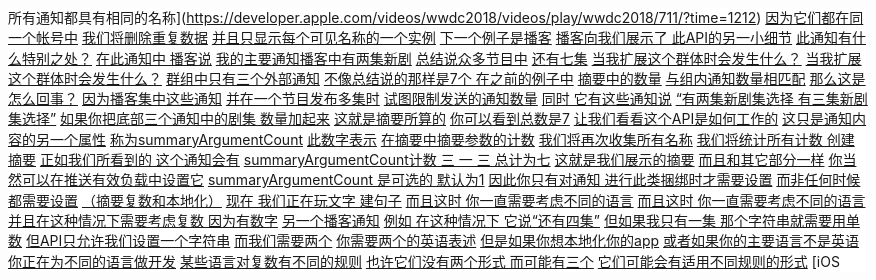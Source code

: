 所有通知都具有相同的名称](https://developer.apple.com/videos/wwdc2018/videos/play/wwdc2018/711/?time=1212) [因为它们都在同一个帐号中](https://developer.apple.com/videos/wwdc2018/videos/play/wwdc2018/711/?time=1218) [我们将删除重复数据](https://developer.apple.com/videos/wwdc2018/videos/play/wwdc2018/711/?time=1220) [并且只显示每个可见名称的一个实例](https://developer.apple.com/videos/wwdc2018/videos/play/wwdc2018/711/?time=1222) [下一个例子是播客](https://developer.apple.com/videos/wwdc2018/videos/play/wwdc2018/711/?time=1232) [播客向我们展示了
此API的另一小细节](https://developer.apple.com/videos/wwdc2018/videos/play/wwdc2018/711/?time=1235) [此通知有什么特别之处？](https://developer.apple.com/videos/wwdc2018/videos/play/wwdc2018/711/?time=1240) [在此通知中 播客说](https://developer.apple.com/videos/wwdc2018/videos/play/wwdc2018/711/?time=1242) [我的主要通知播客中有两集新剧](https://developer.apple.com/videos/wwdc2018/videos/play/wwdc2018/711/?time=1245) [总结说众多节目中](https://developer.apple.com/videos/wwdc2018/videos/play/wwdc2018/711/?time=1253) [还有七集](https://developer.apple.com/videos/wwdc2018/videos/play/wwdc2018/711/?time=1256) [当我扩展这个群体时会发生什么？](https://developer.apple.com/videos/wwdc2018/videos/play/wwdc2018/711/?time=1258) [当我扩展这个群体时会发生什么？](https://developer.apple.com/videos/wwdc2018/videos/play/wwdc2018/711/?time=1258) [群组中只有三个外部通知](https://developer.apple.com/videos/wwdc2018/videos/play/wwdc2018/711/?time=1263) [不像总结说的那样是7个
在之前的例子中](https://developer.apple.com/videos/wwdc2018/videos/play/wwdc2018/711/?time=1267) [摘要中的数量](https://developer.apple.com/videos/wwdc2018/videos/play/wwdc2018/711/?time=1271) [与组内通知数量相匹配](https://developer.apple.com/videos/wwdc2018/videos/play/wwdc2018/711/?time=1275) [那么这是怎么回事？](https://developer.apple.com/videos/wwdc2018/videos/play/wwdc2018/711/?time=1278) [因为播客集中这些通知](https://developer.apple.com/videos/wwdc2018/videos/play/wwdc2018/711/?time=1281) [并在一个节目发布多集时](https://developer.apple.com/videos/wwdc2018/videos/play/wwdc2018/711/?time=1285) [试图限制发送的通知数量](https://developer.apple.com/videos/wwdc2018/videos/play/wwdc2018/711/?time=1288) [同时 它有这些通知说](https://developer.apple.com/videos/wwdc2018/videos/play/wwdc2018/711/?time=1291) [“有两集新剧集选择
有三集新剧集选择”](https://developer.apple.com/videos/wwdc2018/videos/play/wwdc2018/711/?time=1294) [如果你把底部三个通知中的剧集
数量加起来](https://developer.apple.com/videos/wwdc2018/videos/play/wwdc2018/711/?time=1298) [这就是摘要所算的](https://developer.apple.com/videos/wwdc2018/videos/play/wwdc2018/711/?time=1303) [你可以看到总数是7](https://developer.apple.com/videos/wwdc2018/videos/play/wwdc2018/711/?time=1306) [让我们看看这个API是如何工作的](https://developer.apple.com/videos/wwdc2018/videos/play/wwdc2018/711/?time=1309) [这只是通知内容的另一个属性](https://developer.apple.com/videos/wwdc2018/videos/play/wwdc2018/711/?time=1313) [称为summaryArgumentCount](https://developer.apple.com/videos/wwdc2018/videos/play/wwdc2018/711/?time=1316) [此数字表示](https://developer.apple.com/videos/wwdc2018/videos/play/wwdc2018/711/?time=1320) [在摘要中摘要参数的计数](https://developer.apple.com/videos/wwdc2018/videos/play/wwdc2018/711/?time=1323) [我们将再次收集所有名称](https://developer.apple.com/videos/wwdc2018/videos/play/wwdc2018/711/?time=1328) [我们将统计所有计数 创建摘要](https://developer.apple.com/videos/wwdc2018/videos/play/wwdc2018/711/?time=1332) [正如我们所看到的 这个通知会有](https://developer.apple.com/videos/wwdc2018/videos/play/wwdc2018/711/?time=1337) [summaryArgumentCount计数
三 一 三 总计为七](https://developer.apple.com/videos/wwdc2018/videos/play/wwdc2018/711/?time=1341) [这就是我们展示的摘要](https://developer.apple.com/videos/wwdc2018/videos/play/wwdc2018/711/?time=1345) [而且和其它部分一样](https://developer.apple.com/videos/wwdc2018/videos/play/wwdc2018/711/?time=1350) [你当然可以在推送有效负载中设置它](https://developer.apple.com/videos/wwdc2018/videos/play/wwdc2018/711/?time=1351) [summaryArgumentCount
是可选的 默认为1](https://developer.apple.com/videos/wwdc2018/videos/play/wwdc2018/711/?time=1358) [因此你只有对通知
进行此类捆绑时才需要设置](https://developer.apple.com/videos/wwdc2018/videos/play/wwdc2018/711/?time=1362) [而非任何时候都需要设置](https://developer.apple.com/videos/wwdc2018/videos/play/wwdc2018/711/?time=1366) [（摘要复数和本地化）](https://developer.apple.com/videos/wwdc2018/videos/play/wwdc2018/711/?time=1370) [现在 我们正在玩文字 建句子](https://developer.apple.com/videos/wwdc2018/videos/play/wwdc2018/711/?time=1373) [而且这时
你一直需要考虑不同的语言](https://developer.apple.com/videos/wwdc2018/videos/play/wwdc2018/711/?time=1379) [而且这时
你一直需要考虑不同的语言](https://developer.apple.com/videos/wwdc2018/videos/play/wwdc2018/711/?time=1379) [并且在这种情况下需要考虑复数
因为有数字](https://developer.apple.com/videos/wwdc2018/videos/play/wwdc2018/711/?time=1385) [另一个播客通知](https://developer.apple.com/videos/wwdc2018/videos/play/wwdc2018/711/?time=1392) [例如 在这种情况下
它说“还有四集”](https://developer.apple.com/videos/wwdc2018/videos/play/wwdc2018/711/?time=1394) [但如果我只有一集
那个字符串就需要用单数](https://developer.apple.com/videos/wwdc2018/videos/play/wwdc2018/711/?time=1397) [但API只允许我们设置一个字符串](https://developer.apple.com/videos/wwdc2018/videos/play/wwdc2018/711/?time=1403) [而我们需要两个](https://developer.apple.com/videos/wwdc2018/videos/play/wwdc2018/711/?time=1407) [你需要两个的英语表述](https://developer.apple.com/videos/wwdc2018/videos/play/wwdc2018/711/?time=1409) [但是如果你想本地化你的app](https://developer.apple.com/videos/wwdc2018/videos/play/wwdc2018/711/?time=1411) [或者如果你的主要语言不是英语](https://developer.apple.com/videos/wwdc2018/videos/play/wwdc2018/711/?time=1416) [你正在为不同的语言做开发](https://developer.apple.com/videos/wwdc2018/videos/play/wwdc2018/711/?time=1418) [某些语言对复数有不同的规则](https://developer.apple.com/videos/wwdc2018/videos/play/wwdc2018/711/?time=1421) [也许它们没有两个形式
而可能有三个](https://developer.apple.com/videos/wwdc2018/videos/play/wwdc2018/711/?time=1424) [它们可能会有适用不同规则的形式](https://developer.apple.com/videos/wwdc2018/videos/play/wwdc2018/711/?time=1427) [iOS